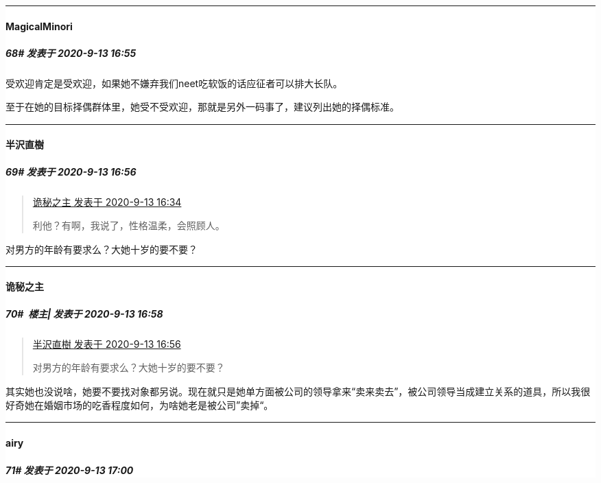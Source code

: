 





*****

####  MagicalMinori  
##### 68#       发表于 2020-9-13 16:55




受欢迎肯定是受欢迎，如果她不嫌弃我们neet吃软饭的话应征者可以排大长队。


至于在她的目标择偶群体里，她受不受欢迎，那就是另外一码事了，建议列出她的择偶标准。







*****

####  半沢直樹  
##### 69#       发表于 2020-9-13 16:56



<blockquote><a href="httphttps://bbs.saraba1st.com/2b/forum.php?mod=redirect&amp;goto=findpost&amp;pid=48724180&amp;ptid=1959661" target="_blank">诡秘之主 发表于 2020-9-13 16:34</a>

利他？有啊，我说了，性格温柔，会照顾人。</blockquote>
对男方的年龄有要求么？大她十岁的要不要？







*****

####  诡秘之主  
##### 70#         楼主| 发表于 2020-9-13 16:58



<blockquote><a href="httphttps://bbs.saraba1st.com/2b/forum.php?mod=redirect&amp;goto=findpost&amp;pid=48724325&amp;ptid=1959661" target="_blank">半沢直樹 发表于 2020-9-13 16:56</a>

对男方的年龄有要求么？大她十岁的要不要？</blockquote>
其实她也没说啥，她要不要找对象都另说。现在就只是她单方面被公司的领导拿来“卖来卖去”，被公司领导当成建立关系的道具，所以我很好奇她在婚姻市场的吃香程度如何，为啥她老是被公司”卖掉“。







*****

####  airy  
##### 71#       发表于 2020-9-13 17:00
